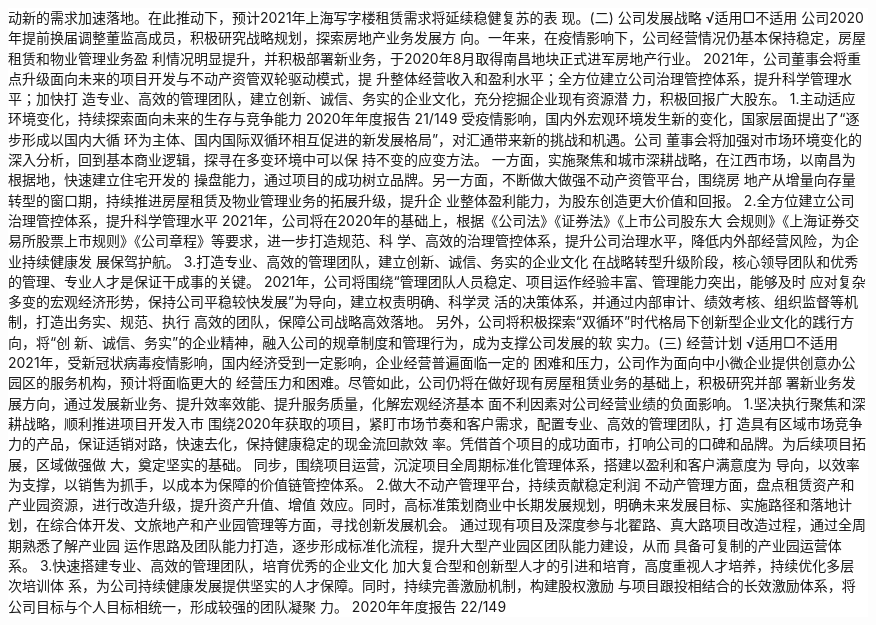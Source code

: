 动新的需求加速落地。在此推动下，预计2021年上海写字楼租赁需求将延续稳健复苏的表
现。(二)
公司发展战略
√适用□不适用
公司2020年提前换届调整董监高成员，积极研究战略规划，探索房地产业务发展方
向。一年来，在疫情影响下，公司经营情况仍基本保持稳定，房屋租赁和物业管理业务盈
利情况明显提升，并积极部署新业务，于2020年8月取得南昌地块正式进军房地产行业。
2021年，公司董事会将重点升级面向未来的项目开发与不动产资管双轮驱动模式，提
升整体经营收入和盈利水平；全方位建立公司治理管控体系，提升科学管理水平；加快打
造专业、高效的管理团队，建立创新、诚信、务实的企业文化，充分挖掘企业现有资源潜
力，积极回报广大股东。
1.主动适应环境变化，持续探索面向未来的生存与竞争能力
2020年年度报告
21/149
受疫情影响，国内外宏观环境发生新的变化，国家层面提出了“逐步形成以国内大循
环为主体、国内国际双循环相互促进的新发展格局”，对汇通带来新的挑战和机遇。公司
董事会将加强对市场环境变化的深入分析，回到基本商业逻辑，探寻在多变环境中可以保
持不变的应变方法。
一方面，实施聚焦和城市深耕战略，在江西市场，以南昌为根据地，快速建立住宅开发的
操盘能力，通过项目的成功树立品牌。另一方面，不断做大做强不动产资管平台，围绕房
地产从增量向存量转型的窗口期，持续推进房屋租赁及物业管理业务的拓展升级，提升企
业整体盈利能力，为股东创造更大价值和回报。
2.全方位建立公司治理管控体系，提升科学管理水平
2021年，公司将在2020年的基础上，根据《公司法》《证券法》《上市公司股东大
会规则》《上海证券交易所股票上市规则》《公司章程》等要求，进一步打造规范、科
学、高效的治理管控体系，提升公司治理水平，降低内外部经营风险，为企业持续健康发
展保驾护航。
3.打造专业、高效的管理团队，建立创新、诚信、务实的企业文化
在战略转型升级阶段，核心领导团队和优秀的管理、专业人才是保证干成事的关键。
2021年，公司将围绕“管理团队人员稳定、项目运作经验丰富、管理能力突出，能够及时
应对复杂多变的宏观经济形势，保持公司平稳较快发展”为导向，建立权责明确、科学灵
活的决策体系，并通过内部审计、绩效考核、组织监督等机制，打造出务实、规范、执行
高效的团队，保障公司战略高效落地。
另外，公司将积极探索“双循环”时代格局下创新型企业文化的践行方向，将“创
新、诚信、务实”的企业精神，融入公司的规章制度和管理行为，成为支撑公司发展的软
实力。(三)
经营计划
√适用□不适用
2021年，受新冠状病毒疫情影响，国内经济受到一定影响，企业经营普遍面临一定的
困难和压力，公司作为面向中小微企业提供创意办公园区的服务机构，预计将面临更大的
经营压力和困难。尽管如此，公司仍将在做好现有房屋租赁业务的基础上，积极研究并部
署新业务发展方向，通过发展新业务、提升效率效能、提升服务质量，化解宏观经济基本
面不利因素对公司经营业绩的负面影响。
1.坚决执行聚焦和深耕战略，顺利推进项目开发入市
围绕2020年获取的项目，紧盯市场节奏和客户需求，配置专业、高效的管理团队，打
造具有区域市场竞争力的产品，保证适销对路，快速去化，保持健康稳定的现金流回款效
率。凭借首个项目的成功面市，打响公司的口碑和品牌。为后续项目拓展，区域做强做
大，奠定坚实的基础。
同步，围绕项目运营，沉淀项目全周期标准化管理体系，搭建以盈利和客户满意度为
导向，以效率为支撑，以销售为抓手，以成本为保障的价值链管控体系。
2.做大不动产管理平台，持续贡献稳定利润
不动产管理方面，盘点租赁资产和产业园资源，进行改造升级，提升资产升值、增值
效应。同时，高标准策划商业中长期发展规划，明确未来发展目标、实施路径和落地计
划，在综合体开发、文旅地产和产业园管理等方面，寻找创新发展机会。
通过现有项目及深度参与北翟路、真大路项目改造过程，通过全周期熟悉了解产业园
运作思路及团队能力打造，逐步形成标准化流程，提升大型产业园区团队能力建设，从而
具备可复制的产业园运营体系。
3.快速搭建专业、高效的管理团队，培育优秀的企业文化
加大复合型和创新型人才的引进和培育，高度重视人才培养，持续优化多层次培训体
系，为公司持续健康发展提供坚实的人才保障。同时，持续完善激励机制，构建股权激励
与项目跟投相结合的长效激励体系，将公司目标与个人目标相统一，形成较强的团队凝聚
力。
2020年年度报告
22/149